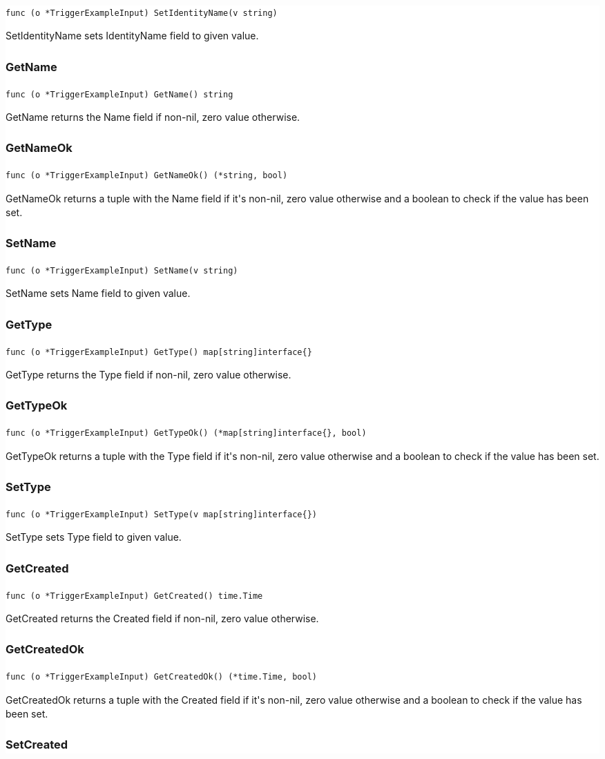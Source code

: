 `func (o *TriggerExampleInput) SetIdentityName(v string)`

SetIdentityName sets IdentityName field to given value.


### GetName

`func (o *TriggerExampleInput) GetName() string`

GetName returns the Name field if non-nil, zero value otherwise.

### GetNameOk

`func (o *TriggerExampleInput) GetNameOk() (*string, bool)`

GetNameOk returns a tuple with the Name field if it's non-nil, zero value otherwise
and a boolean to check if the value has been set.

### SetName

`func (o *TriggerExampleInput) SetName(v string)`

SetName sets Name field to given value.


### GetType

`func (o *TriggerExampleInput) GetType() map[string]interface{}`

GetType returns the Type field if non-nil, zero value otherwise.

### GetTypeOk

`func (o *TriggerExampleInput) GetTypeOk() (*map[string]interface{}, bool)`

GetTypeOk returns a tuple with the Type field if it's non-nil, zero value otherwise
and a boolean to check if the value has been set.

### SetType

`func (o *TriggerExampleInput) SetType(v map[string]interface{})`

SetType sets Type field to given value.


### GetCreated

`func (o *TriggerExampleInput) GetCreated() time.Time`

GetCreated returns the Created field if non-nil, zero value otherwise.

### GetCreatedOk

`func (o *TriggerExampleInput) GetCreatedOk() (*time.Time, bool)`

GetCreatedOk returns a tuple with the Created field if it's non-nil, zero value otherwise
and a boolean to check if the value has been set.

### SetCreated
